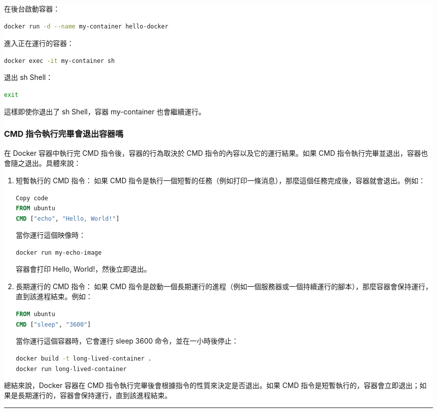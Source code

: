    在後台啟動容器：

   ```sh
   docker run -d --name my-container hello-docker
   ```

   進入正在運行的容器：

   ```sh
   docker exec -it my-container sh
   ```

   退出 sh Shell：

   ```sh
   exit
   ```

   這樣即使你退出了 sh Shell，容器 my-container 也會繼續運行。

### CMD 指令執行完畢會退出容器嗎

在 Docker 容器中執行完 CMD 指令後，容器的行為取決於 CMD 指令的內容以及它的運行結果。如果 CMD 指令執行完畢並退出，容器也會隨之退出。具體來說：

1.  短暫執行的 CMD 指令：
    如果 CMD 指令是執行一個短暫的任務（例如打印一條消息），那麼這個任務完成後，容器就會退出。例如：

    ```Dockerfile
    Copy code
    FROM ubuntu
    CMD ["echo", "Hello, World!"]
    ```

    當你運行這個映像時：

    ```sh
    docker run my-echo-image
    ```

    容器會打印 Hello, World!，然後立即退出。

2.  長期運行的 CMD 指令：
    如果 CMD 指令是啟動一個長期運行的進程（例如一個服務器或一個持續運行的腳本），那麼容器會保持運行，直到該進程結束。例如：

    ```Dockerfile
    FROM ubuntu
    CMD ["sleep", "3600"]
    ```

    當你運行這個容器時，它會運行 sleep 3600 命令，並在一小時後停止：

    ```sh
    docker build -t long-lived-container .
    docker run long-lived-container
    ```

總結來說，Docker 容器在 CMD 指令執行完畢後會根據指令的性質來決定是否退出。如果 CMD 指令是短暫執行的，容器會立即退出；如果是長期運行的，容器會保持運行，直到該進程結束。

---
